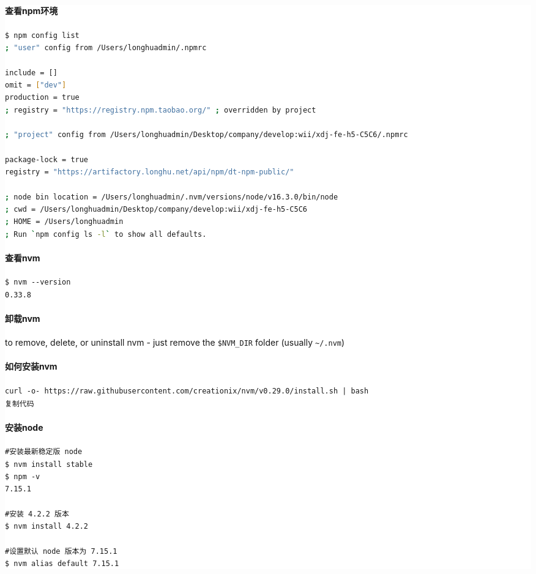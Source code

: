 

#### 查看npm环境

```bash
$ npm config list
; "user" config from /Users/longhuadmin/.npmrc

include = []
omit = ["dev"]
production = true
; registry = "https://registry.npm.taobao.org/" ; overridden by project

; "project" config from /Users/longhuadmin/Desktop/company/develop:wii/xdj-fe-h5-C5C6/.npmrc

package-lock = true
registry = "https://artifactory.longhu.net/api/npm/dt-npm-public/"

; node bin location = /Users/longhuadmin/.nvm/versions/node/v16.3.0/bin/node
; cwd = /Users/longhuadmin/Desktop/company/develop:wii/xdj-fe-h5-C5C6
; HOME = /Users/longhuadmin
; Run `npm config ls -l` to show all defaults.
```



#### 查看nvm

```
$ nvm --version
0.33.8
```



#### 卸载nvm

  to remove, delete, or uninstall nvm - just remove the `$NVM_DIR` folder (usually `~/.nvm`)



#### 如何安装nvm

```
curl -o- https://raw.githubusercontent.com/creationix/nvm/v0.29.0/install.sh | bash
复制代码
```

#### 安装node

```
#安装最新稳定版 node
$ nvm install stable 
$ npm -v
7.15.1

#安装 4.2.2 版本
$ nvm install 4.2.2

#设置默认 node 版本为 7.15.1
$ nvm alias default 7.15.1

```
